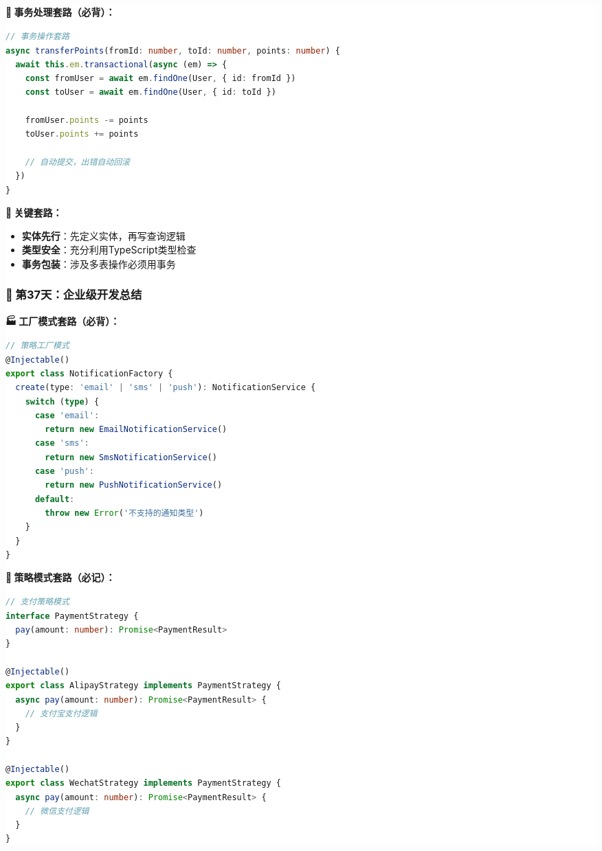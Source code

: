 **🔄 事务处理套路（必背）：**
```typescript
// 事务操作套路
async transferPoints(fromId: number, toId: number, points: number) {
  await this.em.transactional(async (em) => {
    const fromUser = await em.findOne(User, { id: fromId })
    const toUser = await em.findOne(User, { id: toId })
    
    fromUser.points -= points
    toUser.points += points
    
    // 自动提交，出错自动回滚
  })
}
```

**📝 关键套路：**
- **实体先行**：先定义实体，再写查询逻辑
- **类型安全**：充分利用TypeScript类型检查
- **事务包装**：涉及多表操作必须用事务

### 📖 第37天：企业级开发总结

**🏭 工厂模式套路（必背）：**
```typescript
// 策略工厂模式
@Injectable()
export class NotificationFactory {
  create(type: 'email' | 'sms' | 'push'): NotificationService {
    switch (type) {
      case 'email':
        return new EmailNotificationService()
      case 'sms':
        return new SmsNotificationService()
      case 'push':
        return new PushNotificationService()
      default:
        throw new Error('不支持的通知类型')
    }
  }
}
```

**🎯 策略模式套路（必记）：**
```typescript
// 支付策略模式
interface PaymentStrategy {
  pay(amount: number): Promise<PaymentResult>
}

@Injectable()
export class AlipayStrategy implements PaymentStrategy {
  async pay(amount: number): Promise<PaymentResult> {
    // 支付宝支付逻辑
  }
}

@Injectable()
export class WechatStrategy implements PaymentStrategy {
  async pay(amount: number): Promise<PaymentResult> {
    // 微信支付逻辑
  }
}
```
